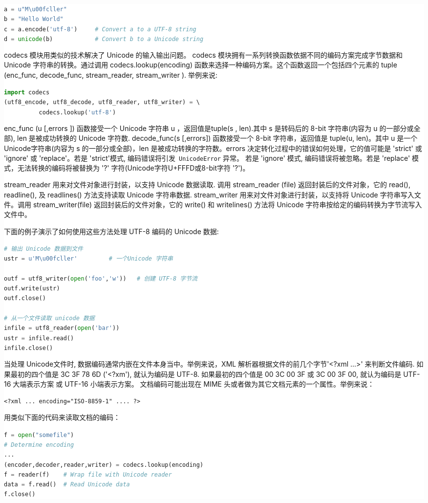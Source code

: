```python
a = u"M\u00fcller" 
b = "Hello World" 
c = a.encode('utf-8')     # Convert a to a UTF-8 string 
d = unicode(b)            # Convert b to a Unicode string 
```

codecs 模块用类似的技术解决了 Unicode 的输入输出问题。 codecs 模块拥有一系列转换函数依据不同的编码方案完成字节数据和 Unicode 字符串的转换。通过调用 codecs.lookup(encoding) 函数来选择一种编码方案。这个函数返回一个包括四个元素的 tuple (enc_func, decode_func, stream_reader, stream_writer ). 举例来说:

```python
import codecs 
(utf8_encode, utf8_decode, utf8_reader, utf8_writer) = \ 
          codecs.lookup('utf-8') 
```

enc_func (u [,errors ]) 函数接受一个 Unicode 字符串 u ，返回值是tuple(s , len).其中 s 是转码后的 8-bit 字符串(内容为 u 的一部分或全部), len 是被成功转换的 Unicode 字符数. decode_func(s [,errors]) 函数接受一个 8-bit 字符串，返回值是 tuple(u, len)。其中 u 是一个 Unicode字符串(内容为 s 的一部分或全部)，len 是被成功转换的字符数。errors 决定转化过程中的错误如何处理，它的值可能是 'strict' 或 'ignore' 或 'replace'。若是 'strict'模式, 编码错误将引发` UnicodeError` 异常。 若是 'ignore' 模式, 编码错误将被忽略。若是 'replace' 模式，无法转换的编码将被替换为 '?' 字符(Unicode字符U+FFFD或8-bit字符 '?')。

stream_reader 用来对文件对象进行封装，以支持 Unicode 数据读取. 调用 stream_reader (file) 返回封装后的文件对象，它的 read(), readline(), 及 readlines() 方法支持读取 Unicode 字符串数据. stream_writer 用来对文件对象进行封装，以支持将 Unicode 字符串写入文件。调用 stream_writer(file) 返回封装后的文件对象，它的 write() 和 writelines() 方法将 Unicode 字符串按给定的编码转换为字节流写入文件中。

下面的例子演示了如何使用这些方法处理 UTF-8 编码的 Unicode 数据:

```python
# 输出 Unicode 数据到文件
ustr = u'M\u00fcller'         # 一个Unicode 字符串

outf = utf8_writer(open('foo','w'))   # 创建 UTF-8 字节流
outf.write(ustr) 
outf.close() 

# 从一个文件读取 unicode 数据 
infile = utf8_reader(open('bar')) 
ustr = infile.read() 
infile.close() 
```

当处理 Unicode文件时, 数据编码通常内嵌在文件本身当中。举例来说，XML 解析器根据文件的前几个字节'<?xml ...>' 来判断文件编码. 如果最初的四个值是 3C 3F 78 6D ('<?xm'), 就认为编码是 UTF-8. 如果最初的四个值是 00 3C 00 3F 或 3C 00 3F 00, 就认为编码是 UTF-16 大端表示方案 或 UTF-16 小端表示方案。 文档编码可能出现在 MIME 头或者做为其它文档元素的一个属性。举例来说：

```
<?xml ... encoding="ISO-8859-1" .... ?> 
```

用类似下面的代码来读取文档的编码：

```python
f = open("somefile") 
# Determine encoding 
... 
(encoder,decoder,reader,writer) = codecs.lookup(encoding) 
f = reader(f)    # Wrap file with Unicode reader 
data = f.read()  # Read Unicode data 
f.close()
```
